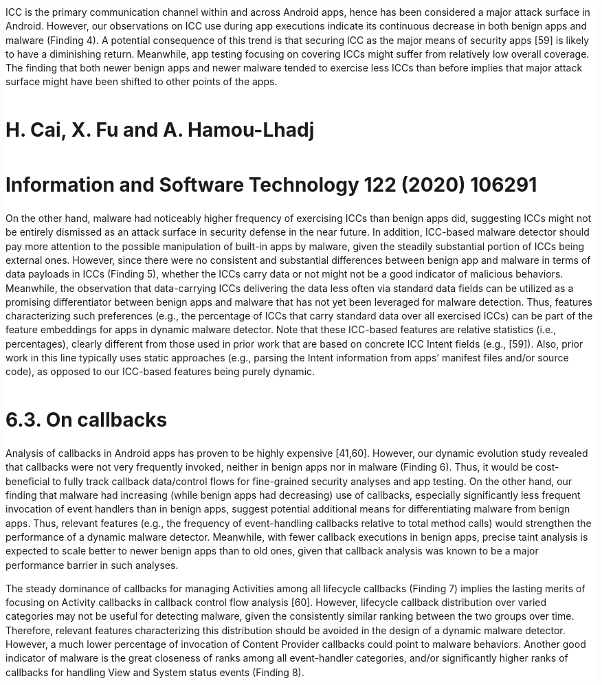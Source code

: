 ICC is the primary communication channel within and across Android apps, hence has been considered a major attack surface in Android. However, our observations on ICC use during app executions indicate its continuous decrease in both benign apps and malware (Finding 4). A potential consequence of this trend is that securing ICC as the major means of security apps [59] is likely to have a diminishing return. Meanwhile, app testing focusing on covering ICCs might suffer from relatively low overall coverage. The finding that both newer benign apps and newer malware tended to exercise less ICCs than before implies that major attack surface might have been shifted to other points of the apps.

# H. Cai, X. Fu and A. Hamou-Lhadj

# Information and Software Technology 122 (2020) 106291

On the other hand, malware had noticeably higher frequency of exercising ICCs than benign apps did, suggesting ICCs might not be entirely dismissed as an attack surface in security defense in the near future. In addition, ICC-based malware detector should pay more attention to the possible manipulation of built-in apps by malware, given the steadily substantial portion of ICCs being external ones. However, since there were no consistent and substantial differences between benign app and malware in terms of data payloads in ICCs (Finding 5), whether the ICCs carry data or not might not be a good indicator of malicious behaviors. Meanwhile, the observation that data-carrying ICCs delivering the data less often via standard data fields can be utilized as a promising differentiator between benign apps and malware that has not yet been leveraged for malware detection. Thus, features characterizing such preferences (e.g., the percentage of ICCs that carry standard data over all exercised ICCs) can be part of the feature embeddings for apps in dynamic malware detector. Note that these ICC-based features are relative statistics (i.e., percentages), clearly different from those used in prior work that are based on concrete ICC Intent fields (e.g., [59]). Also, prior work in this line typically uses static approaches (e.g., parsing the Intent information from apps’ manifest files and/or source code), as opposed to our ICC-based features being purely dynamic.

# 6.3. On callbacks

Analysis of callbacks in Android apps has proven to be highly expensive [41,60]. However, our dynamic evolution study revealed that callbacks were not very frequently invoked, neither in benign apps nor in malware (Finding 6). Thus, it would be cost-beneficial to fully track callback data/control flows for fine-grained security analyses and app testing. On the other hand, our finding that malware had increasing (while benign apps had decreasing) use of callbacks, especially significantly less frequent invocation of event handlers than in benign apps, suggest potential additional means for differentiating malware from benign apps. Thus, relevant features (e.g., the frequency of event-handling callbacks relative to total method calls) would strengthen the performance of a dynamic malware detector. Meanwhile, with fewer callback executions in benign apps, precise taint analysis is expected to scale better to newer benign apps than to old ones, given that callback analysis was known to be a major performance barrier in such analyses.

The steady dominance of callbacks for managing Activities among all lifecycle callbacks (Finding 7) implies the lasting merits of focusing on Activity callbacks in callback control flow analysis [60]. However, lifecycle callback distribution over varied categories may not be useful for detecting malware, given the consistently similar ranking between the two groups over time. Therefore, relevant features characterizing this distribution should be avoided in the design of a dynamic malware detector. However, a much lower percentage of invocation of Content Provider callbacks could point to malware behaviors. Another good indicator of malware is the great closeness of ranks among all event-handler categories, and/or significantly higher ranks of callbacks for handling View and System status events (Finding 8).
